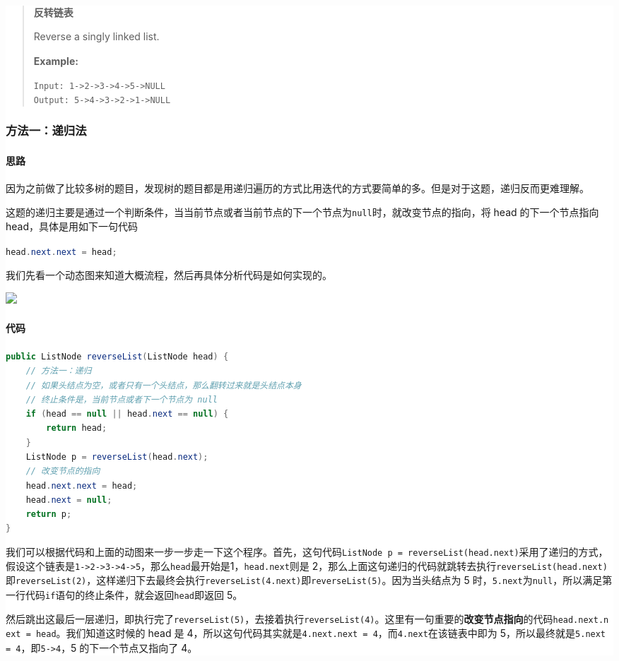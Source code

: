 > **反转链表**
>
> Reverse a singly linked list.
>
> **Example:**
>
> ```
> Input: 1->2->3->4->5->NULL
> Output: 5->4->3->2->1->NULL
> ```



### 方法一：递归法

#### 思路

因为之前做了比较多树的题目，发现树的题目都是用递归遍历的方式比用迭代的方式要简单的多。但是对于这题，递归反而更难理解。

这题的递归主要是通过一个判断条件，当当前节点或者当前节点的下一个节点为`null`时，就改变节点的指向，将 head 的下一个节点指向 head，具体是用如下一句代码

```java
head.next.next = head;
```

我们先看一个动态图来知道大概流程，然后再具体分析代码是如何实现的。

![](https://raw.githubusercontent.com/HurleyJames/ImageHosting/master/dacd1bf55dec5c8b38d0904f26e472e2024fc8bee4ea46e3aa676f340ba1eb9d-%E9%80%92%E5%BD%92.gif)

#### 代码

```java
public ListNode reverseList(ListNode head) {
    // 方法一：递归
    // 如果头结点为空，或者只有一个头结点，那么翻转过来就是头结点本身
    // 终止条件是，当前节点或者下一个节点为 null
    if (head == null || head.next == null) {
        return head;
    }
    ListNode p = reverseList(head.next);
    // 改变节点的指向
    head.next.next = head;
    head.next = null;
    return p;
}
```

我们可以根据代码和上面的动图来一步一步走一下这个程序。首先，这句代码`ListNode p = reverseList(head.next)`采用了递归的方式，假设这个链表是`1->2->3->4->5`，那么`head`最开始是1，`head.next`则是 2，那么上面这句递归的代码就跳转去执行`reverseList(head.next)`即`reverseList(2)`，这样递归下去最终会执行`reverseList(4.next)`即`reverseList(5)`。因为当头结点为 5 时，`5.next`为`null`，所以满足第一行代码`if`语句的终止条件，就会返回`head`即返回 5。

然后跳出这最后一层递归，即执行完了`reverseList(5)`，去接着执行`reverseList(4)`。这里有一句重要的**改变节点指向**的代码`head.next.next = head`。我们知道这时候的 head 是 4，所以这句代码其实就是`4.next.next = 4`，而`4.next`在该链表中即为 5，所以最终就是`5.next = 4`，即`5->4`，5 的下一个节点又指向了 4。
